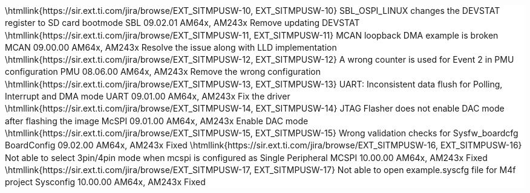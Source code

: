 <tr>
    <td> \htmllink{https://sir.ext.ti.com/jira/browse/EXT_SITMPUSW-10, EXT_SITMPUSW-10}
    <td> SBL_OSPI_LINUX changes the DEVSTAT register to SD card bootmode
    <td> SBL
    <td> 09.02.01
    <td> AM64x, AM243x
    <td> Remove updating DEVSTAT
</tr>
<tr>
    <td> \htmllink{https://sir.ext.ti.com/jira/browse/EXT_SITMPUSW-11, EXT_SITMPUSW-11}
    <td> MCAN loopback DMA example is broken
    <td> MCAN
    <td> 09.00.00
    <td> AM64x, AM243x
    <td> Resolve the issue along with LLD implementation
</tr>
<tr>
    <td> \htmllink{https://sir.ext.ti.com/jira/browse/EXT_SITMPUSW-12, EXT_SITMPUSW-12}
    <td> A wrong counter is used for Event 2 in PMU configuration
    <td> PMU
    <td> 08.06.00
    <td> AM64x, AM243x
    <td> Remove the wrong configuration
</tr>
<tr>
    <td> \htmllink{https://sir.ext.ti.com/jira/browse/EXT_SITMPUSW-13, EXT_SITMPUSW-13}
    <td> UART: Inconsistent data flush for Polling, Interrupt and DMA mode
    <td> UART
    <td> 09.01.00
    <td> AM64x, AM243x
    <td> Fix the driver
</tr>
<tr>
    <td> \htmllink{https://sir.ext.ti.com/jira/browse/EXT_SITMPUSW-14, EXT_SITMPUSW-14}
    <td> JTAG Flasher does not enable DAC mode after flashing the image
    <td> McSPI
    <td> 09.01.00
    <td> AM64x, AM243x
    <td> Enable DAC mode
</tr>
<tr>
    <td> \htmllink{https://sir.ext.ti.com/jira/browse/EXT_SITMPUSW-15, EXT_SITMPUSW-15}
    <td> Wrong validation checks for Sysfw_boardcfg
    <td> BoardConfig
    <td> 09.02.00
    <td> AM64x, AM243x
    <td> Fixed
</tr>
<tr>
    <td> \htmllink{https://sir.ext.ti.com/jira/browse/EXT_SITMPUSW-16, EXT_SITMPUSW-16}
    <td> Not able to select 3pin/4pin mode when mcspi is configured as Single Peripheral
    <td> MCSPI
    <td> 10.00.00
    <td> AM64x, AM243x
    <td> Fixed
</tr>
<tr>
    <td> \htmllink{https://sir.ext.ti.com/jira/browse/EXT_SITMPUSW-17, EXT_SITMPUSW-17}
    <td> Not able to open example.syscfg file for M4f project
    <td> Sysconfig
    <td> 10.00.00
    <td> AM64x, AM243x
    <td> Fixed
</tr>